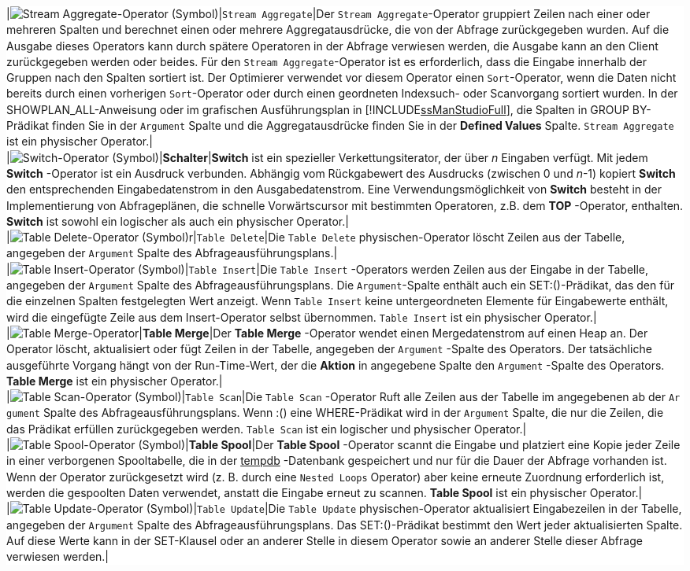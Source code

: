 |![Stream Aggregate-Operator (Symbol)](../../2014/database-engine/media/stream-aggregate-32x.gif "Stream Aggregate-Operator (Symbol)")|`Stream Aggregate`|Der `Stream Aggregate`-Operator gruppiert Zeilen nach einer oder mehreren Spalten und berechnet einen oder mehrere Aggregatausdrücke, die von der Abfrage zurückgegeben wurden. Auf die Ausgabe dieses Operators kann durch spätere Operatoren in der Abfrage verwiesen werden, die Ausgabe kann an den Client zurückgegeben werden oder beides. Für den `Stream Aggregate`-Operator ist es erforderlich, dass die Eingabe innerhalb der Gruppen nach den Spalten sortiert ist. Der Optimierer verwendet vor diesem Operator einen `Sort`-Operator, wenn die Daten nicht bereits durch einen vorherigen `Sort`-Operator oder durch einen geordneten Indexsuch- oder Scanvorgang sortiert wurden. In der SHOWPLAN_ALL-Anweisung oder im grafischen Ausführungsplan in [!INCLUDE[ssManStudioFull](../includes/ssmanstudiofull-md.md)], die Spalten in GROUP BY-Prädikat finden Sie in der `Argument` Spalte und die Aggregatausdrücke finden Sie in der **Defined Values** Spalte. `Stream Aggregate` ist ein physischer Operator.|  
|![Switch-Operator (Symbol)](../../2014/database-engine/media/switch-32x.gif "Switch-Operator (Symbol)")|**Schalter**|**Switch** ist ein spezieller Verkettungsiterator, der über *n* Eingaben verfügt. Mit jedem **Switch** -Operator ist ein Ausdruck verbunden. Abhängig vom Rückgabewert des Ausdrucks (zwischen 0 und *n*-1) kopiert **Switch** den entsprechenden Eingabedatenstrom in den Ausgabedatenstrom. Eine Verwendungsmöglichkeit von **Switch** besteht in der Implementierung von Abfrageplänen, die schnelle Vorwärtscursor mit bestimmten Operatoren, z.B. dem **TOP** -Operator, enthalten. **Switch** ist sowohl ein logischer als auch ein physischer Operator.|  
|![Table Delete-Operator (Symbol)r](../../2014/database-engine/media/table-delete-32x.gif "Table Delete-Operator (Symbol)")|`Table Delete`|Die `Table Delete` physischen-Operator löscht Zeilen aus der Tabelle, angegeben der `Argument` Spalte des Abfrageausführungsplans.|  
|![Table Insert-Operator (Symbol)](../../2014/database-engine/media/table-insert-32x.gif "Table Insert-Operator (Symbol)")|`Table Insert`|Die `Table Insert` -Operators werden Zeilen aus der Eingabe in der Tabelle, angegeben der `Argument` Spalte des Abfrageausführungsplans. Die `Argument`-Spalte enthält auch ein SET:()-Prädikat, das den für die einzelnen Spalten festgelegten Wert anzeigt. Wenn `Table Insert` keine untergeordneten Elemente für Eingabewerte enthält, wird die eingefügte Zeile aus dem Insert-Operator selbst übernommen. `Table Insert` ist ein physischer Operator.|  
|![Table Merge-Operator](../../2014/database-engine/media/table-merge-32x.gif "Table Merge-Operator")|**Table Merge**|Der **Table Merge** -Operator wendet einen Mergedatenstrom auf einen Heap an. Der Operator löscht, aktualisiert oder fügt Zeilen in der Tabelle, angegeben der `Argument` -Spalte des Operators. Der tatsächliche ausgeführte Vorgang hängt von der Run-Time-Wert, der die **Aktion** in angegebene Spalte den `Argument` -Spalte des Operators. **Table Merge** ist ein physischer Operator.|  
|![Table Scan-Operator (Symbol)](../../2014/database-engine/media/table-scan-32x.gif "Table Scan-Operator (Symbol)")|`Table Scan`|Die `Table Scan` -Operator Ruft alle Zeilen aus der Tabelle im angegebenen ab der `Argument` Spalte des Abfrageausführungsplans. Wenn :() eine WHERE-Prädikat wird in der `Argument` Spalte, die nur die Zeilen, die das Prädikat erfüllen zurückgegeben werden. `Table Scan` ist ein logischer und physischer Operator.|  
|![Table Spool-Operator (Symbol)](../../2014/database-engine/media/table-spool-32x.gif "Table Spool-Operator (Symbol)")|**Table Spool**|Der **Table Spool** -Operator scannt die Eingabe und platziert eine Kopie jeder Zeile in einer verborgenen Spooltabelle, die in der [tempdb](../relational-databases/databases/tempdb-database.md) -Datenbank gespeichert und nur für die Dauer der Abfrage vorhanden ist. Wenn der Operator zurückgesetzt wird (z. B. durch eine `Nested Loops` Operator) aber keine erneute Zuordnung erforderlich ist, werden die gespoolten Daten verwendet, anstatt die Eingabe erneut zu scannen. **Table Spool** ist ein physischer Operator.|  
|![Table Update-Operator (Symbol)](../../2014/database-engine/media/table-update-32x.gif "Table Update-Operator (Symbol)")|`Table Update`|Die `Table Update` physischen-Operator aktualisiert Eingabezeilen in der Tabelle, angegeben der `Argument` Spalte des Abfrageausführungsplans. Das SET:()-Prädikat bestimmt den Wert jeder aktualisierten Spalte. Auf diese Werte kann in der SET-Klausel oder an anderer Stelle in diesem Operator sowie an anderer Stelle dieser Abfrage verwiesen werden.|  